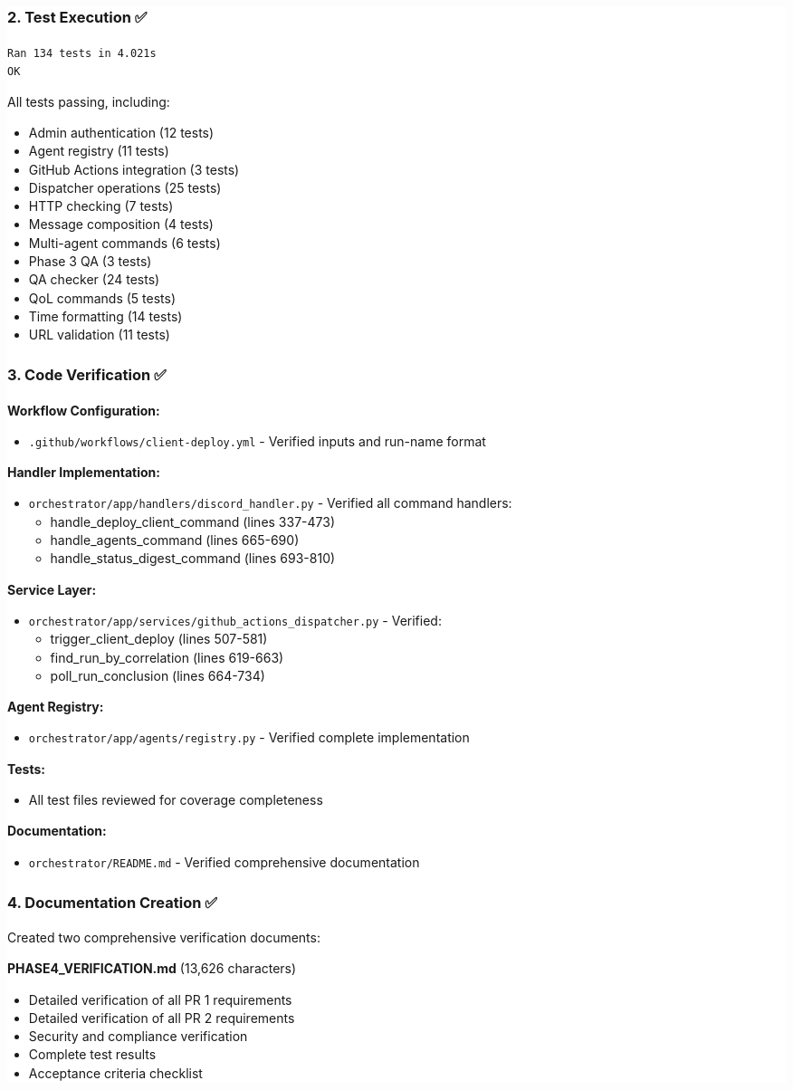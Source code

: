 ### 2. Test Execution ✅
```
Ran 134 tests in 4.021s
OK
```

All tests passing, including:
- Admin authentication (12 tests)
- Agent registry (11 tests)
- GitHub Actions integration (3 tests)
- Dispatcher operations (25 tests)
- HTTP checking (7 tests)
- Message composition (4 tests)
- Multi-agent commands (6 tests)
- Phase 3 QA (3 tests)
- QA checker (24 tests)
- QoL commands (5 tests)
- Time formatting (14 tests)
- URL validation (11 tests)

### 3. Code Verification ✅

**Workflow Configuration:**
- `.github/workflows/client-deploy.yml` - Verified inputs and run-name format

**Handler Implementation:**
- `orchestrator/app/handlers/discord_handler.py` - Verified all command handlers:
  - handle_deploy_client_command (lines 337-473)
  - handle_agents_command (lines 665-690)
  - handle_status_digest_command (lines 693-810)

**Service Layer:**
- `orchestrator/app/services/github_actions_dispatcher.py` - Verified:
  - trigger_client_deploy (lines 507-581)
  - find_run_by_correlation (lines 619-663)
  - poll_run_conclusion (lines 664-734)

**Agent Registry:**
- `orchestrator/app/agents/registry.py` - Verified complete implementation

**Tests:**
- All test files reviewed for coverage completeness

**Documentation:**
- `orchestrator/README.md` - Verified comprehensive documentation

### 4. Documentation Creation ✅

Created two comprehensive verification documents:

**PHASE4_VERIFICATION.md** (13,626 characters)
- Detailed verification of all PR 1 requirements
- Detailed verification of all PR 2 requirements
- Security and compliance verification
- Complete test results
- Acceptance criteria checklist
